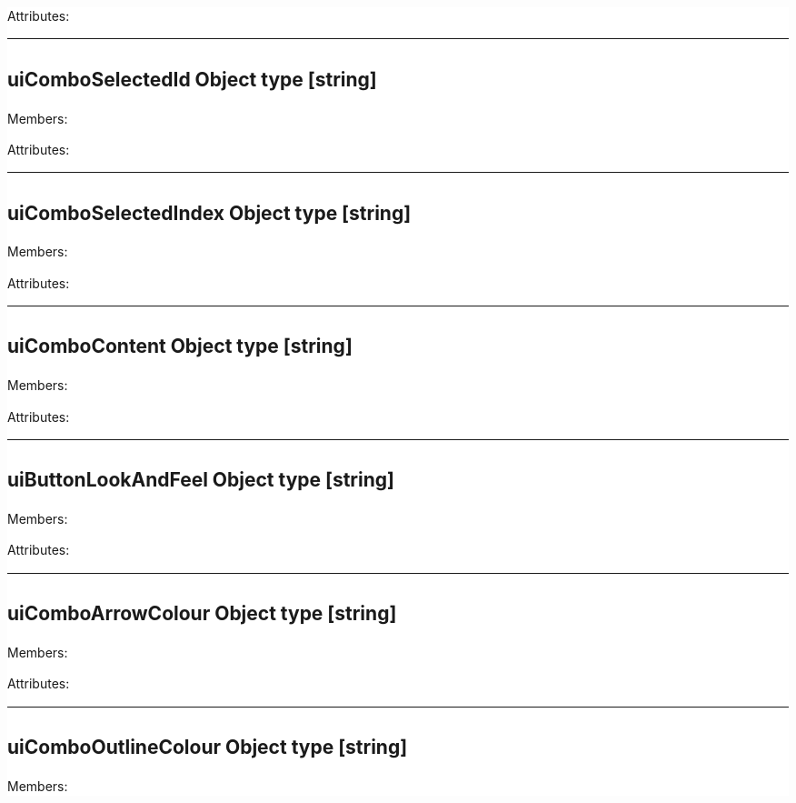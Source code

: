 
Attributes:

-----------------------------------------------------------------
uiComboSelectedId
Object type [string]
-----------------------------------------------------------------

Members:


Attributes:

-----------------------------------------------------------------
uiComboSelectedIndex
Object type [string]
-----------------------------------------------------------------

Members:


Attributes:

-----------------------------------------------------------------
uiComboContent
Object type [string]
-----------------------------------------------------------------

Members:


Attributes:

-----------------------------------------------------------------
uiButtonLookAndFeel
Object type [string]
-----------------------------------------------------------------

Members:


Attributes:

-----------------------------------------------------------------
uiComboArrowColour
Object type [string]
-----------------------------------------------------------------

Members:


Attributes:

-----------------------------------------------------------------
uiComboOutlineColour
Object type [string]
-----------------------------------------------------------------

Members:
